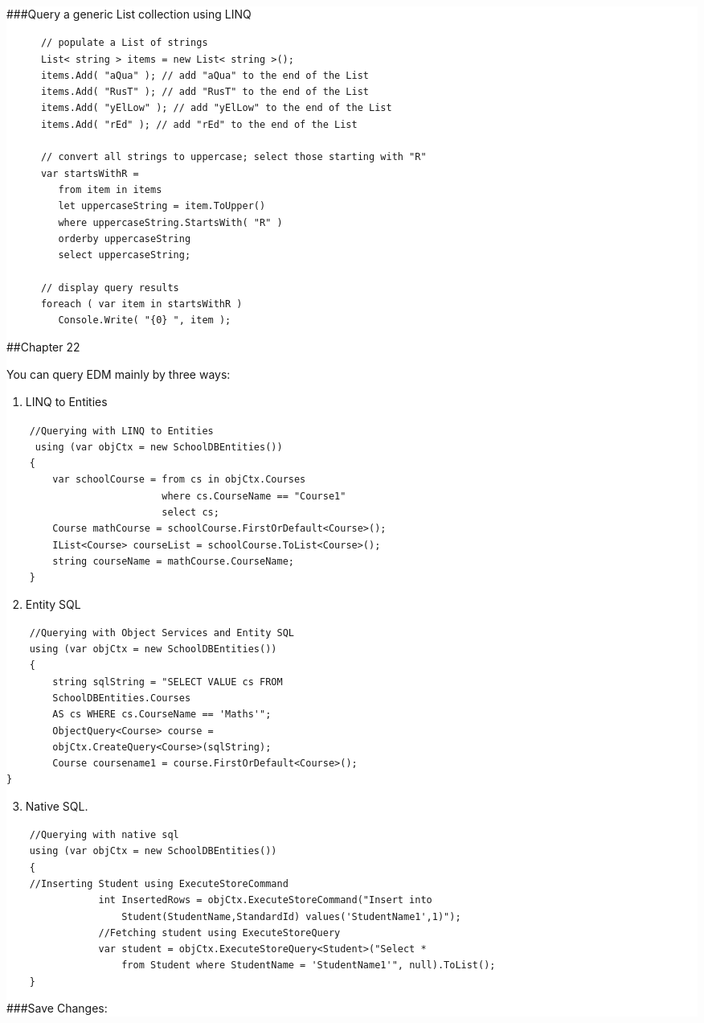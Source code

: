 
###Query a generic List collection using LINQ
```
      // populate a List of strings 
      List< string > items = new List< string >();
      items.Add( "aQua" ); // add "aQua" to the end of the List
      items.Add( "RusT" ); // add "RusT" to the end of the List
      items.Add( "yElLow" ); // add "yElLow" to the end of the List
      items.Add( "rEd" ); // add "rEd" to the end of the List

      // convert all strings to uppercase; select those starting with "R"
      var startsWithR =
         from item in items
         let uppercaseString = item.ToUpper()
         where uppercaseString.StartsWith( "R" )
         orderby uppercaseString
         select uppercaseString;

      // display query results
      foreach ( var item in startsWithR )
         Console.Write( "{0} ", item );
```
##Chapter 22

You can query EDM mainly by three ways: 
1) LINQ to Entities 
```
	//Querying with LINQ to Entities
	 using (var objCtx = new SchoolDBEntities())
	{
	    var schoolCourse = from cs in objCtx.Courses
	                       where cs.CourseName == "Course1"
	                       select cs;
	    Course mathCourse = schoolCourse.FirstOrDefault<Course>();
	    IList<Course> courseList = schoolCourse.ToList<Course>();
	    string courseName = mathCourse.CourseName;
	}
```
2) Entity SQL 
```
    //Querying with Object Services and Entity SQL
    using (var objCtx = new SchoolDBEntities())
    {
        string sqlString = "SELECT VALUE cs FROM
		SchoolDBEntities.Courses
        AS cs WHERE cs.CourseName == 'Maths'";
        ObjectQuery<Course> course =
		objCtx.CreateQuery<Course>(sqlString);
        Course coursename1 = course.FirstOrDefault<Course>();
}
```
3) Native SQL.
```
	//Querying with native sql
	using (var objCtx = new SchoolDBEntities())
	{
	//Inserting Student using ExecuteStoreCommand
	            int InsertedRows = objCtx.ExecuteStoreCommand("Insert into
					Student(StudentName,StandardId) values('StudentName1',1)");
	            //Fetching student using ExecuteStoreQuery
	            var student = objCtx.ExecuteStoreQuery<Student>("Select *
					from Student where StudentName = 'StudentName1'", null).ToList();
	}
```
###Save Changes:
```
```